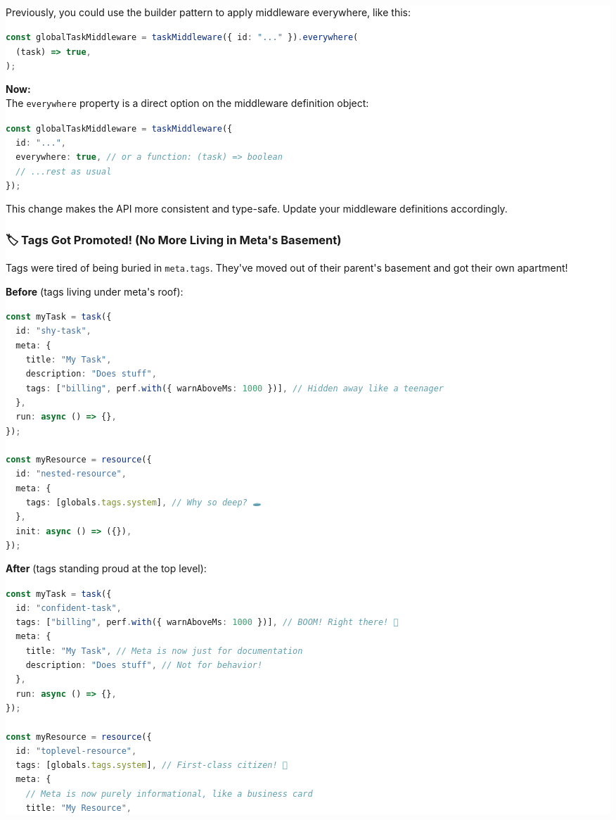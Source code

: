 Previously, you could use the builder pattern to apply middleware everywhere, like this:

```ts
const globalTaskMiddleware = taskMiddleware({ id: "..." }).everywhere(
  (task) => true,
);
```

**Now:**  
The `everywhere` property is a direct option on the middleware definition object:

```ts
const globalTaskMiddleware = taskMiddleware({
  id: "...",
  everywhere: true, // or a function: (task) => boolean
  // ...rest as usual
});
```

This change makes the API more consistent and type-safe. Update your middleware definitions accordingly.

### 🏷️ Tags Got Promoted! (No More Living in Meta's Basement)

Tags were tired of being buried in `meta.tags`. They've moved out of their parent's basement and got their own apartment!

**Before** (tags living under meta's roof):

```ts
const myTask = task({
  id: "shy-task",
  meta: {
    title: "My Task",
    description: "Does stuff",
    tags: ["billing", perf.with({ warnAboveMs: 1000 })], // Hidden away like a teenager
  },
  run: async () => {},
});

const myResource = resource({
  id: "nested-resource",
  meta: {
    tags: [globals.tags.system], // Why so deep? 🕳️
  },
  init: async () => ({}),
});
```

**After** (tags standing proud at the top level):

```ts
const myTask = task({
  id: "confident-task",
  tags: ["billing", perf.with({ warnAboveMs: 1000 })], // BOOM! Right there! 💪
  meta: {
    title: "My Task", // Meta is now just for documentation
    description: "Does stuff", // Not for behavior!
  },
  run: async () => {},
});

const myResource = resource({
  id: "toplevel-resource",
  tags: [globals.tags.system], // First-class citizen! 🎩
  meta: {
    // Meta is now purely informational, like a business card
    title: "My Resource",
```